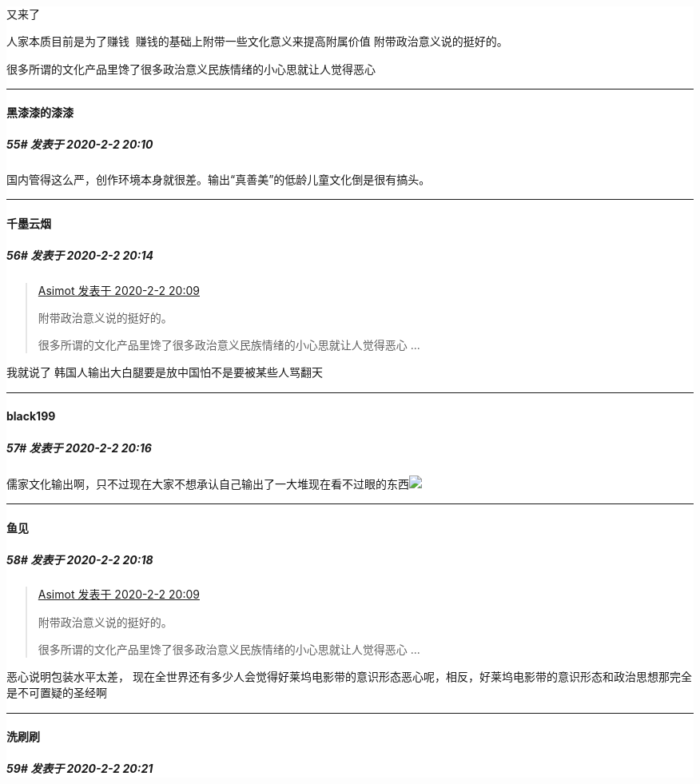 又来了


人家本质目前是为了赚钱  赚钱的基础上附带一些文化意义来提高附属价值</blockquote>
附带政治意义说的挺好的。

很多所谓的文化产品里馋了很多政治意义民族情绪的小心思就让人觉得恶心


-----

####  黑漆漆的漆漆  
##### 55#       发表于 2020-2-2 20:10


国内管得这么严，创作环境本身就很差。输出“真善美”的低龄儿童文化倒是很有搞头。


-----

####  千墨云烟  
##### 56#       发表于 2020-2-2 20:14


<blockquote><a href="httphttps://bbs.saraba1st.com/2b/forum.php?mod=redirect&amp;goto=findpost&amp;pid=46308312&amp;ptid=1911905" target="_blank">Asimot 发表于 2020-2-2 20:09</a>

附带政治意义说的挺好的。

很多所谓的文化产品里馋了很多政治意义民族情绪的小心思就让人觉得恶心 ...</blockquote>
我就说了 韩国人输出大白腿要是放中国怕不是要被某些人骂翻天


-----

####  black199  
##### 57#       发表于 2020-2-2 20:16


儒家文化输出啊，只不过现在大家不想承认自己输出了一大堆现在看不过眼的东西<img src="https://static.saraba1st.com/image/smiley/face2017/067.png" referrerpolicy="no-referrer">


-----

####  鱼见  
##### 58#       发表于 2020-2-2 20:18


<blockquote><a href="httphttps://bbs.saraba1st.com/2b/forum.php?mod=redirect&amp;goto=findpost&amp;pid=46308312&amp;ptid=1911905" target="_blank">Asimot 发表于 2020-2-2 20:09</a>

附带政治意义说的挺好的。

很多所谓的文化产品里馋了很多政治意义民族情绪的小心思就让人觉得恶心 ...</blockquote>
恶心说明包装水平太差， 现在全世界还有多少人会觉得好莱坞电影带的意识形态恶心呢，相反，好莱坞电影带的意识形态和政治思想那完全是不可置疑的圣经啊


-----

####  洗刷刷  
##### 59#       发表于 2020-2-2 20:21
